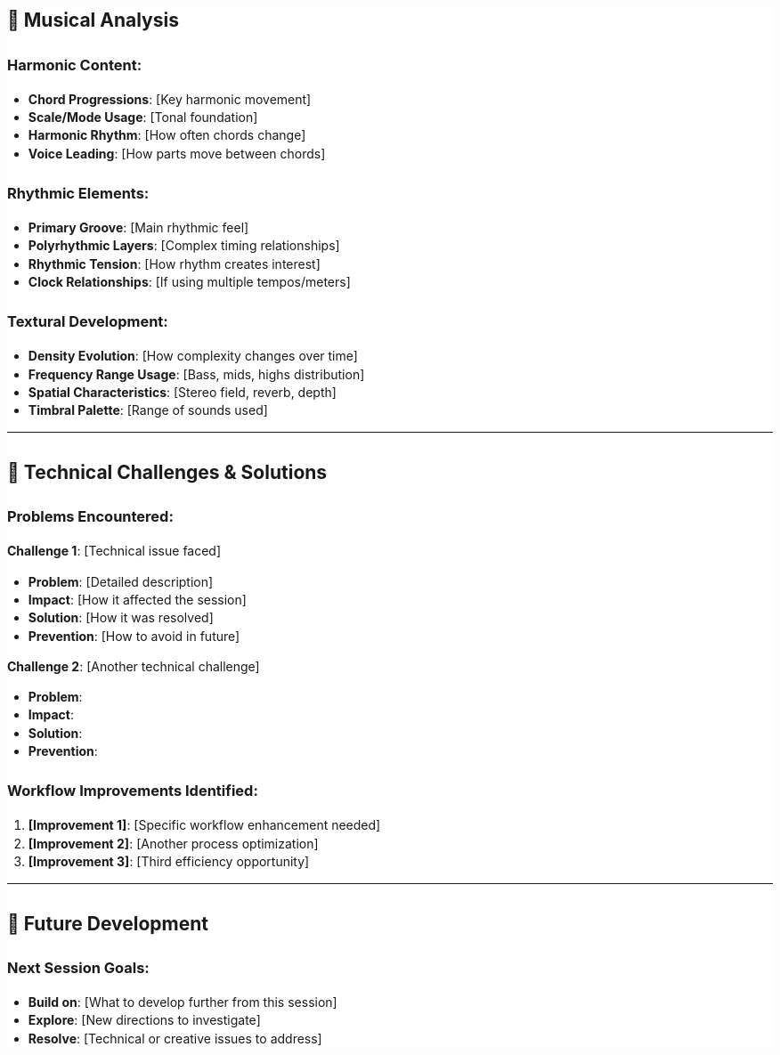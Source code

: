 
## **🎼 Musical Analysis**

### **Harmonic Content:**
- **Chord Progressions**: [Key harmonic movement]
- **Scale/Mode Usage**: [Tonal foundation]
- **Harmonic Rhythm**: [How often chords change]
- **Voice Leading**: [How parts move between chords]

### **Rhythmic Elements:**
- **Primary Groove**: [Main rhythmic feel]
- **Polyrhythmic Layers**: [Complex timing relationships]
- **Rhythmic Tension**: [How rhythm creates interest]
- **Clock Relationships**: [If using multiple tempos/meters]

### **Textural Development:**
- **Density Evolution**: [How complexity changes over time]
- **Frequency Range Usage**: [Bass, mids, highs distribution]
- **Spatial Characteristics**: [Stereo field, reverb, depth]
- **Timbral Palette**: [Range of sounds used]

---

## **🔧 Technical Challenges & Solutions**

### **Problems Encountered:**
**Challenge 1**: [Technical issue faced]
- **Problem**: [Detailed description]
- **Impact**: [How it affected the session]
- **Solution**: [How it was resolved]
- **Prevention**: [How to avoid in future]

**Challenge 2**: [Another technical challenge]
- **Problem**: 
- **Impact**: 
- **Solution**: 
- **Prevention**: 

### **Workflow Improvements Identified:**
1. **[Improvement 1]**: [Specific workflow enhancement needed]
2. **[Improvement 2]**: [Another process optimization]
3. **[Improvement 3]**: [Third efficiency opportunity]

---

## **🔮 Future Development**

### **Next Session Goals:**
- **Build on**: [What to develop further from this session]
- **Explore**: [New directions to investigate]
- **Resolve**: [Technical or creative issues to address]
